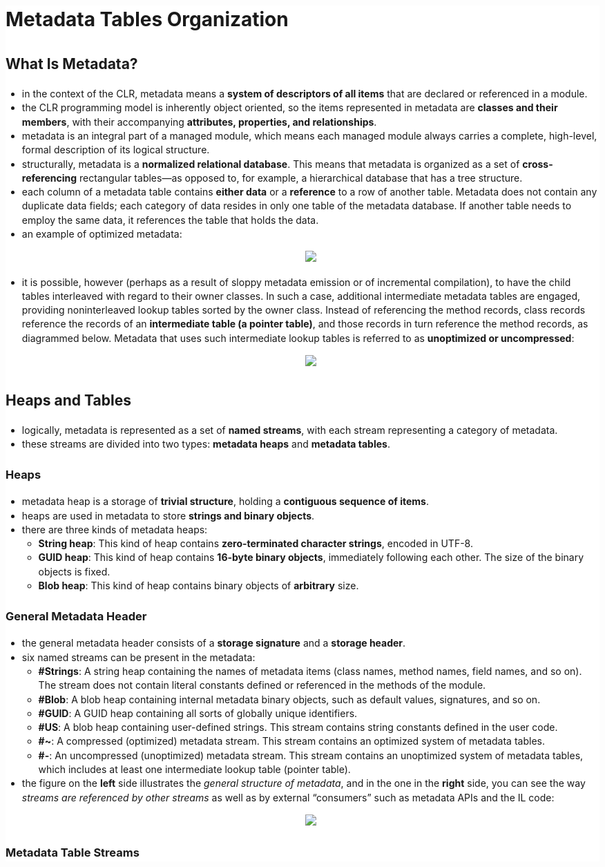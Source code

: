 # Metadata Tables Organization

## What Is Metadata?

- in the context of the CLR, metadata means a __system of descriptors of all items__ that are declared or referenced in a module. 
- the CLR programming model is inherently object oriented, so the items represented in metadata are __classes and their members__, with their accompanying __attributes, properties, and relationships__.
- metadata is an integral part of a managed module, which means each managed module always carries a complete, high-level, formal description of its logical structure.
- structurally, metadata is a __normalized relational database__. This means that metadata is organized as a set of __cross-referencing__ rectangular tables—as opposed to, for example, a hierarchical database that has a tree structure.
- each column of a metadata table contains __either data__ or a __reference__ to a row of another table. Metadata does not contain any duplicate data fields; each category of data resides in only one table of the metadata database. If another table needs to employ the same data, it references the table that holds the data.
- an example of optimized metadata:<p align="center"><img src="https://i.imgur.com/HAGIZWS.png" width="400px" height="auto"></p>
- it is possible, however (perhaps as a result of sloppy metadata emission or of incremental compilation), to have the child tables interleaved with regard to their owner classes. In such a case, additional intermediate metadata tables are engaged, providing noninterleaved lookup tables sorted by the owner class. Instead of referencing the method records, class records reference the records of an __intermediate table (a pointer table)__, and those records in turn reference the method records, as diagrammed below. Metadata that uses such intermediate lookup tables is referred to as __unoptimized or uncompressed__: <p align="center"><img src="https://i.imgur.com/HSV8hjI.png" width="400px" height="auto"></p>

## Heaps and Tables

- logically, metadata is represented as a set of __named streams__, with each stream representing a category of metadata.
- these streams are divided into two types: __metadata heaps__ and __metadata tables__.

### Heaps

- metadata heap is a storage of __trivial structure__, holding a __contiguous sequence of items__.
- heaps are used in metadata to store __strings and binary objects__.
- there are three kinds of metadata heaps:
    - __String heap__: This kind of heap contains __zero-terminated character strings__, encoded in UTF-8.
    - __GUID heap__: This kind of heap contains __16-byte binary objects__, immediately following each other. The size of the binary objects is fixed.
    - __Blob heap__: This kind of heap contains binary objects of __arbitrary__ size.

### General Metadata Header

- the general metadata header consists of a __storage signature__ and a __storage header__.
- six named streams can be present in the metadata:
    - __#Strings__: A string heap containing the names of metadata items (class names, method names, field names, and so on). The stream does not contain literal constants defined or referenced in the methods of the module.
    - __#Blob__: A blob heap containing internal metadata binary objects, such as default values, signatures, and so on.
    - __#GUID__: A GUID heap containing all sorts of globally unique identifiers.
    -  __#US__: A blob heap containing user-defined strings. This stream contains string constants defined in the user code.
    - __#~__: A compressed (optimized) metadata stream. This stream contains an optimized system of metadata tables.
    - __#-__: An uncompressed (unoptimized) metadata stream. This stream contains an unoptimized system of metadata tables, which includes at least one intermediate lookup table (pointer table).
- the figure on the __left__ side illustrates the _general structure of metadata_, and in the one in the __right__ side, you can see the way _streams are referenced by other streams_ as well as by external “consumers” such as metadata APIs and the IL code: <p align="center"><img src="https://i.imgur.com/fHmklf8.png" width="700px" height="auto"></p>

### Metadata Table Streams

